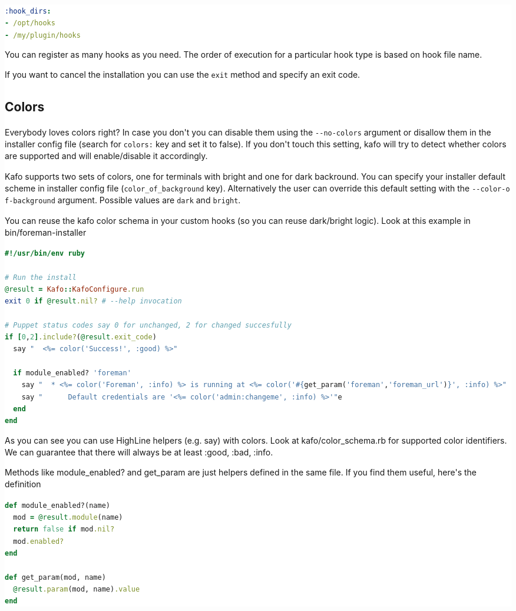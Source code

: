 ```yaml
:hook_dirs:
- /opt/hooks
- /my/plugin/hooks
```

You can register as many hooks as you need. The order of execution for a particular hook type
is based on hook file name.

If you want to cancel the installation you can use the ```exit``` method and specify an exit code.

## Colors

Everybody loves colors right? In case you don't you can disable them using the ```--no-colors```
argument or disallow them in the installer config file (search for ```colors:``` key and set
it to false). If you don't touch this setting, kafo will try to detect whether colors
are supported and will enable/disable it accordingly.

Kafo supports two sets of colors, one for terminals with bright and one for dark backround.
You can specify your installer default scheme in installer config file (```color_of_background```
key). Alternatively the user can override this default setting with the ```--color-of-background``` argument.
Possible values are ```dark``` and ```bright```.

You can reuse the kafo color schema in your custom hooks (so you can reuse dark/bright logic).
Look at this example in bin/foreman-installer
```ruby
#!/usr/bin/env ruby

# Run the install
@result = Kafo::KafoConfigure.run
exit 0 if @result.nil? # --help invocation

# Puppet status codes say 0 for unchanged, 2 for changed succesfully
if [0,2].include?(@result.exit_code)
  say "  <%= color('Success!', :good) %>"

  if module_enabled? 'foreman'
    say "  * <%= color('Foreman', :info) %> is running at <%= color('#{get_param('foreman','foreman_url')}', :info) %>"
    say "      Default credentials are '<%= color('admin:changeme', :info) %>'"e
  end
end
```

As you can see you can use HighLine helpers (e.g. say) with colors. Look at kafo/color_schema.rb for
supported color identifiers. We can guarantee that there will always be at least :good, :bad, :info.

Methods like module_enabled? and get_param are just helpers defined in the same file. If you find
them useful, here's the definition

```ruby
def module_enabled?(name)
  mod = @result.module(name)
  return false if mod.nil?
  mod.enabled?
end

def get_param(mod, name)
  @result.param(mod, name).value
end
```
